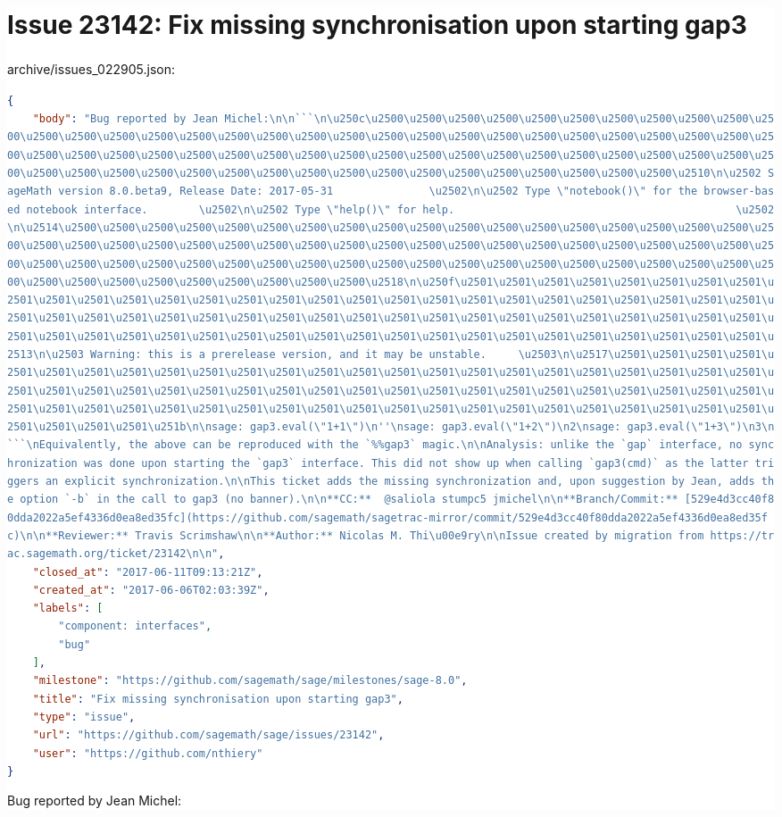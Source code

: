 # Issue 23142: Fix missing synchronisation upon starting gap3

archive/issues_022905.json:
```json
{
    "body": "Bug reported by Jean Michel:\n\n```\n\u250c\u2500\u2500\u2500\u2500\u2500\u2500\u2500\u2500\u2500\u2500\u2500\u2500\u2500\u2500\u2500\u2500\u2500\u2500\u2500\u2500\u2500\u2500\u2500\u2500\u2500\u2500\u2500\u2500\u2500\u2500\u2500\u2500\u2500\u2500\u2500\u2500\u2500\u2500\u2500\u2500\u2500\u2500\u2500\u2500\u2500\u2500\u2500\u2500\u2500\u2500\u2500\u2500\u2500\u2500\u2500\u2500\u2500\u2500\u2500\u2500\u2500\u2500\u2500\u2500\u2500\u2500\u2500\u2500\u2510\n\u2502 SageMath version 8.0.beta9, Release Date: 2017-05-31               \u2502\n\u2502 Type \"notebook()\" for the browser-based notebook interface.        \u2502\n\u2502 Type \"help()\" for help.                                            \u2502\n\u2514\u2500\u2500\u2500\u2500\u2500\u2500\u2500\u2500\u2500\u2500\u2500\u2500\u2500\u2500\u2500\u2500\u2500\u2500\u2500\u2500\u2500\u2500\u2500\u2500\u2500\u2500\u2500\u2500\u2500\u2500\u2500\u2500\u2500\u2500\u2500\u2500\u2500\u2500\u2500\u2500\u2500\u2500\u2500\u2500\u2500\u2500\u2500\u2500\u2500\u2500\u2500\u2500\u2500\u2500\u2500\u2500\u2500\u2500\u2500\u2500\u2500\u2500\u2500\u2500\u2500\u2500\u2500\u2500\u2518\n\u250f\u2501\u2501\u2501\u2501\u2501\u2501\u2501\u2501\u2501\u2501\u2501\u2501\u2501\u2501\u2501\u2501\u2501\u2501\u2501\u2501\u2501\u2501\u2501\u2501\u2501\u2501\u2501\u2501\u2501\u2501\u2501\u2501\u2501\u2501\u2501\u2501\u2501\u2501\u2501\u2501\u2501\u2501\u2501\u2501\u2501\u2501\u2501\u2501\u2501\u2501\u2501\u2501\u2501\u2501\u2501\u2501\u2501\u2501\u2501\u2501\u2501\u2501\u2501\u2501\u2501\u2501\u2501\u2501\u2513\n\u2503 Warning: this is a prerelease version, and it may be unstable.     \u2503\n\u2517\u2501\u2501\u2501\u2501\u2501\u2501\u2501\u2501\u2501\u2501\u2501\u2501\u2501\u2501\u2501\u2501\u2501\u2501\u2501\u2501\u2501\u2501\u2501\u2501\u2501\u2501\u2501\u2501\u2501\u2501\u2501\u2501\u2501\u2501\u2501\u2501\u2501\u2501\u2501\u2501\u2501\u2501\u2501\u2501\u2501\u2501\u2501\u2501\u2501\u2501\u2501\u2501\u2501\u2501\u2501\u2501\u2501\u2501\u2501\u2501\u2501\u2501\u2501\u2501\u2501\u2501\u2501\u2501\u251b\n\nsage: gap3.eval(\"1+1\")\n''\nsage: gap3.eval(\"1+2\")\n2\nsage: gap3.eval(\"1+3\")\n3\n```\nEquivalently, the above can be reproduced with the `%%gap3` magic.\n\nAnalysis: unlike the `gap` interface, no synchronization was done upon starting the `gap3` interface. This did not show up when calling `gap3(cmd)` as the latter triggers an explicit synchronization.\n\nThis ticket adds the missing synchronization and, upon suggestion by Jean, adds the option `-b` in the call to gap3 (no banner).\n\n**CC:**  @saliola stumpc5 jmichel\n\n**Branch/Commit:** [529e4d3cc40f80dda2022a5ef4336d0ea8ed35fc](https://github.com/sagemath/sagetrac-mirror/commit/529e4d3cc40f80dda2022a5ef4336d0ea8ed35fc)\n\n**Reviewer:** Travis Scrimshaw\n\n**Author:** Nicolas M. Thi\u00e9ry\n\nIssue created by migration from https://trac.sagemath.org/ticket/23142\n\n",
    "closed_at": "2017-06-11T09:13:21Z",
    "created_at": "2017-06-06T02:03:39Z",
    "labels": [
        "component: interfaces",
        "bug"
    ],
    "milestone": "https://github.com/sagemath/sage/milestones/sage-8.0",
    "title": "Fix missing synchronisation upon starting gap3",
    "type": "issue",
    "url": "https://github.com/sagemath/sage/issues/23142",
    "user": "https://github.com/nthiery"
}
```
Bug reported by Jean Michel:
